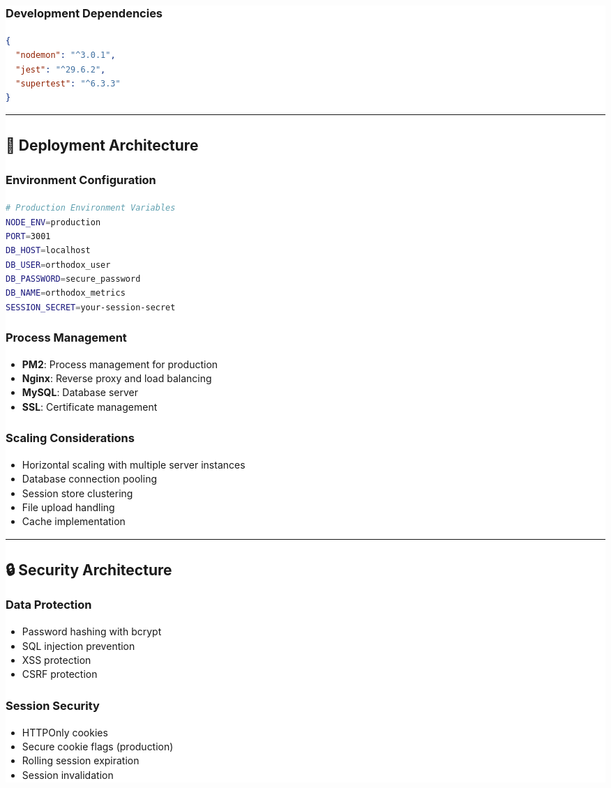 ### Development Dependencies
```json
{
  "nodemon": "^3.0.1",
  "jest": "^29.6.2",
  "supertest": "^6.3.3"
}
```

---

## 🚀 Deployment Architecture

### Environment Configuration
```bash
# Production Environment Variables
NODE_ENV=production
PORT=3001
DB_HOST=localhost
DB_USER=orthodox_user
DB_PASSWORD=secure_password
DB_NAME=orthodox_metrics
SESSION_SECRET=your-session-secret
```

### Process Management
- **PM2**: Process management for production
- **Nginx**: Reverse proxy and load balancing
- **MySQL**: Database server
- **SSL**: Certificate management

### Scaling Considerations
- Horizontal scaling with multiple server instances
- Database connection pooling
- Session store clustering
- File upload handling
- Cache implementation

---

## 🔒 Security Architecture

### Data Protection
- Password hashing with bcrypt
- SQL injection prevention
- XSS protection
- CSRF protection

### Session Security
- HTTPOnly cookies
- Secure cookie flags (production)
- Rolling session expiration
- Session invalidation
